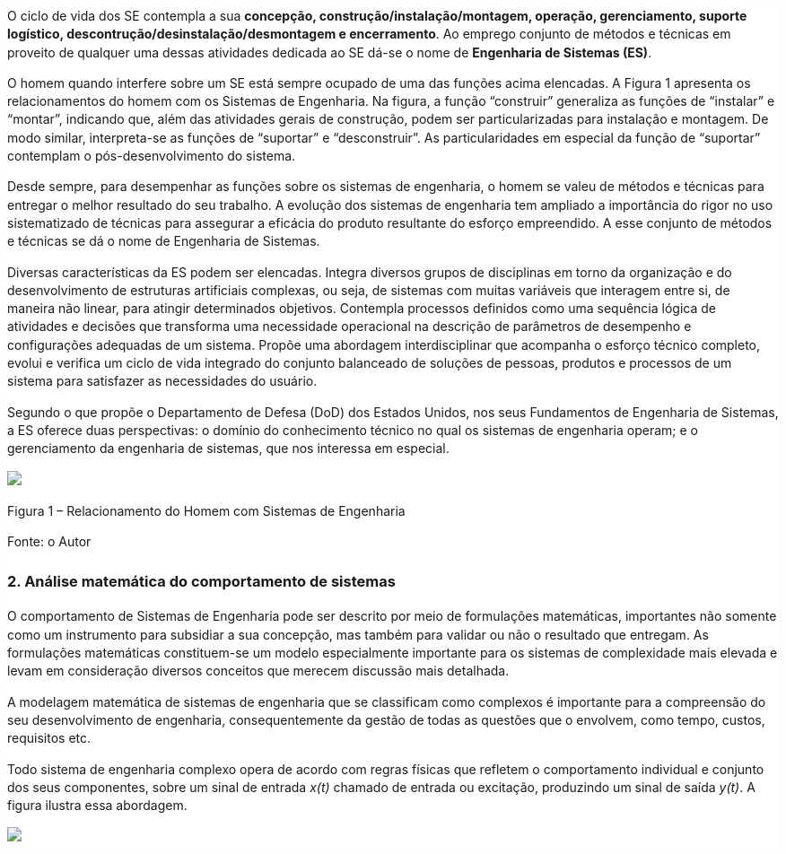 O ciclo de vida dos SE contempla a sua **concepção, construção/instalação/montagem, operação, gerenciamento, suporte logístico, descontrução/desinstalação/desmontagem e encerramento**. Ao emprego conjunto de métodos e técnicas em proveito de qualquer uma dessas atividades dedicada ao SE dá-se o nome de **Engenharia de Sistemas (ES)**. 

O homem quando interfere sobre um SE está sempre ocupado de uma das funções acima elencadas. A Figura 1 apresenta os relacionamentos do homem com os Sistemas de Engenharia. Na figura, a função “construir” generaliza as funções de “instalar” e “montar”, indicando que, além das atividades gerais de construção, podem ser particularizadas para instalação e montagem. De modo similar, interpreta-se as funções de “suportar” e “desconstruir”. As particularidades em especial da função de “suportar” contemplam o pós-desenvolvimento do sistema.

Desde sempre, para desempenhar as funções sobre os sistemas de engenharia, o homem se valeu de métodos e técnicas para entregar o melhor resultado do seu trabalho. A evolução dos sistemas de engenharia tem ampliado a importância do rigor no uso sistematizado de técnicas para assegurar a eficácia do produto resultante do esforço empreendido. A esse conjunto de métodos e técnicas se dá o nome de Engenharia de Sistemas.

Diversas características da ES podem ser elencadas. Integra diversos grupos de disciplinas em torno da organização e do desenvolvimento de estruturas artificiais complexas, ou seja, de sistemas com muitas variáveis que interagem entre si, de maneira não linear, para atingir determinados objetivos. Contempla processos definidos como uma sequência lógica de atividades e decisões que transforma uma necessidade operacional na descrição de parâmetros de desempenho e configurações adequadas de um sistema. Propõe uma abordagem interdisciplinar que acompanha o esforço técnico completo, evolui e verifica um ciclo de vida integrado do conjunto balanceado de soluções de pessoas, produtos e processos de um sistema para satisfazer as necessidades do usuário. 

Segundo o que propõe o Departamento de Defesa (DoD) dos Estados Unidos, nos seus Fundamentos de Engenharia de Sistemas, a ES oferece duas perspectivas: o domínio do conhecimento técnico no qual os sistemas de engenharia operam; e o gerenciamento da engenharia de sistemas, que nos interessa em especial.

![](Aspose.Words.ad7430c9-8dfb-4dc6-b9a7-7d4a2554f8ac.001.png)

Figura 1 – Relacionamento do Homem com Sistemas de Engenharia

Fonte: o Autor

### **2. Análise matemática do comportamento de sistemas**

O comportamento de Sistemas de Engenharia pode ser descrito por meio de formulações matemáticas, importantes não somente como um instrumento para subsidiar a sua concepção, mas também para validar ou não o resultado que entregam. As formulações matemáticas constituem-se um modelo especialmente importante para os sistemas de complexidade mais elevada e levam em consideração diversos conceitos que merecem discussão mais detalhada.  

A modelagem matemática de sistemas de engenharia que se classificam como complexos é importante para a compreensão do seu desenvolvimento de engenharia, consequentemente da gestão de todas as questões que o envolvem, como tempo, custos, requisitos etc. 

Todo sistema de engenharia complexo opera de acordo com regras físicas que refletem o comportamento individual e conjunto dos seus componentes, sobre um sinal de entrada *x(t)* chamado de entrada ou excitação, produzindo um sinal de saída *y(t)*. A figura ilustra essa abordagem.

![](Aspose.Words.ad7430c9-8dfb-4dc6-b9a7-7d4a2554f8ac.002.png)
